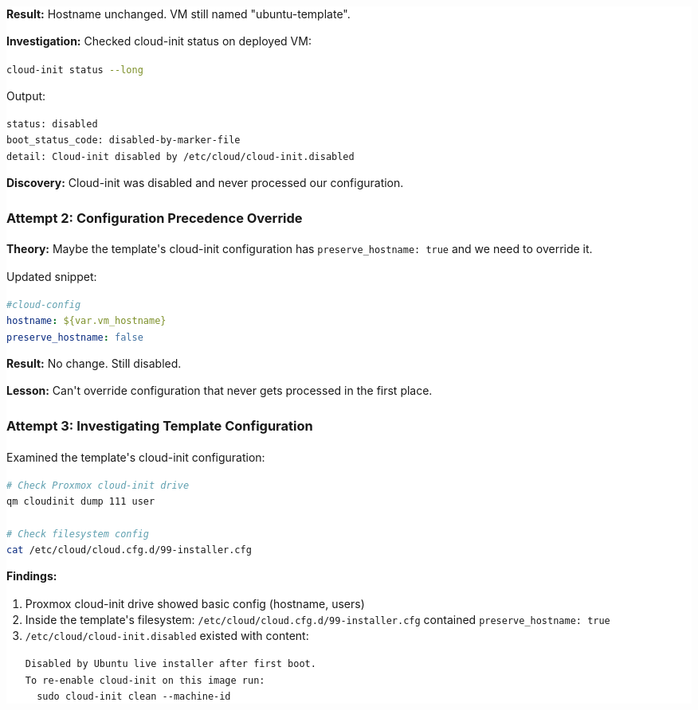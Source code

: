 ```hcl
```

**Result:** Hostname unchanged. VM still named "ubuntu-template".

**Investigation:** Checked cloud-init status on deployed VM:
```bash
cloud-init status --long
```

Output:
```
status: disabled
boot_status_code: disabled-by-marker-file
detail: Cloud-init disabled by /etc/cloud/cloud-init.disabled
```

**Discovery:** Cloud-init was disabled and never processed our configuration.

### Attempt 2: Configuration Precedence Override

**Theory:** Maybe the template's cloud-init configuration has `preserve_hostname: true` and we need to override it.

Updated snippet:
```yaml
#cloud-config
hostname: ${var.vm_hostname}
preserve_hostname: false
```

**Result:** No change. Still disabled.

**Lesson:** Can't override configuration that never gets processed in the first place.

### Attempt 3: Investigating Template Configuration

Examined the template's cloud-init configuration:

```bash
# Check Proxmox cloud-init drive
qm cloudinit dump 111 user

# Check filesystem config
cat /etc/cloud/cloud.cfg.d/99-installer.cfg
```

**Findings:**
1. Proxmox cloud-init drive showed basic config (hostname, users)
2. Inside the template's filesystem: `/etc/cloud/cloud.cfg.d/99-installer.cfg` contained `preserve_hostname: true`
3. `/etc/cloud/cloud-init.disabled` existed with content:
   ```
   Disabled by Ubuntu live installer after first boot.
   To re-enable cloud-init on this image run:
     sudo cloud-init clean --machine-id
   ```
